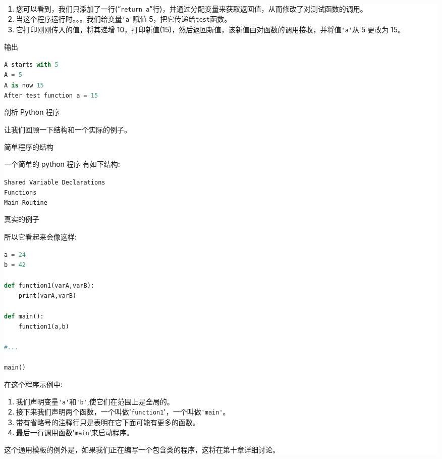 1.  您可以看到，我们只添加了一行(“`return a`”行)，并通过分配变量来获取返回值，从而修改了对测试函数的调用。
2.  当这个程序运行时。。。我们给变量`'a'`赋值 5，把它传递给`test`函数。
3.  它打印刚刚传入的值，将其递增 10，打印新值(15)，然后返回新值，该新值由对函数的调用接收，并将值`'a'`从 5 更改为 15。

输出

```py
A starts with 5
A = 5
A is now 15
After test function a = 15
```

剖析 Python 程序

让我们回顾一下结构和一个实际的例子。

简单程序的结构

一个简单的 python 程序 有如下结构:

```py
Shared Variable Declarations
Functions
Main Routine
```

真实的例子

所以它看起来会像这样:

```py
a = 24
b = 42

def function1(varA,varB):
    print(varA,varB)

def main():
    function1(a,b)

#...

main()
```

在这个程序示例中:

1.  我们声明变量`'a'`和`'b'`,使它们在范围上是全局的。
2.  接下来我们声明两个函数，一个叫做'`function1`'，一个叫做`'main'`。
3.  带有省略号的注释行只是表明在它下面可能有更多的函数。
4.  最后一行调用函数'`main`'来启动程序。

这个通用模板的例外是，如果我们正在编写一个包含类的程序，这将在第十章详细讨论。